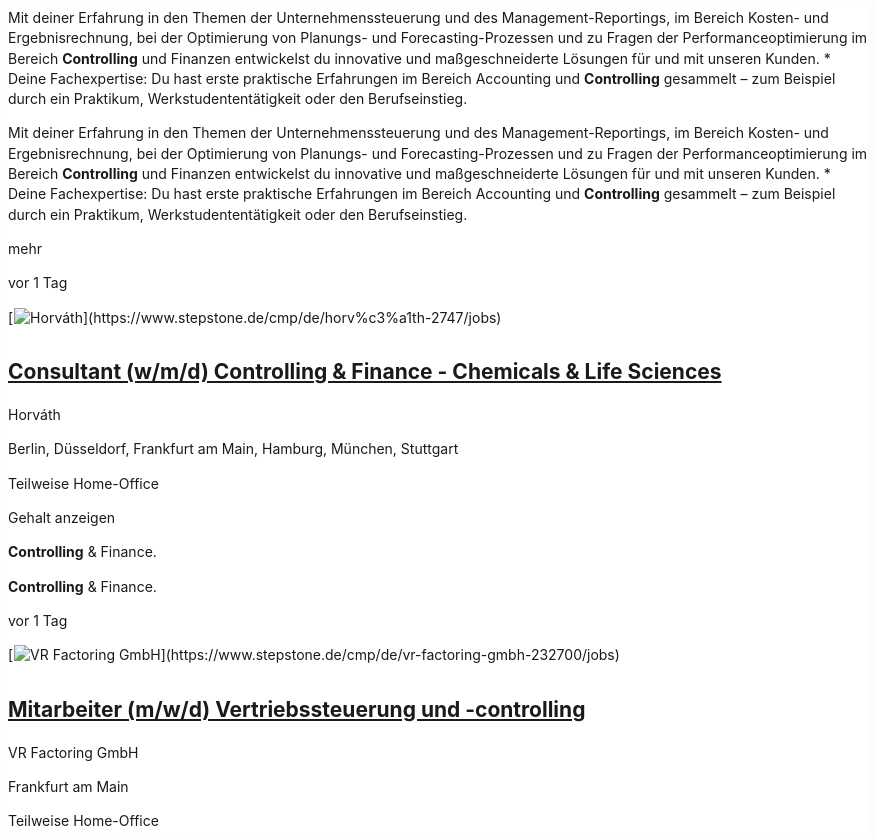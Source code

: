 Mit deiner Erfahrung in den Themen der Unternehmenssteuerung und des Management-Reportings, im Bereich Kosten- und Ergebnisrechnung, bei der Optimierung von Planungs- und Forecasting-Prozessen und zu Fragen der Performanceoptimierung im Bereich **Controlling** und Finanzen entwickelst du innovative und maßgeschneiderte Lösungen für und mit unseren Kunden. \* Deine Fachexpertise: Du hast erste praktische Erfahrungen im Bereich Accounting und **Controlling** gesammelt – zum Beispiel durch ein Praktikum, Werkstudententätigkeit oder den Berufseinstieg.

Mit deiner Erfahrung in den Themen der Unternehmenssteuerung und des Management-Reportings, im Bereich Kosten- und Ergebnisrechnung, bei der Optimierung von Planungs- und Forecasting-Prozessen und zu Fragen der Performanceoptimierung im Bereich **Controlling** und Finanzen entwickelst du innovative und maßgeschneiderte Lösungen für und mit unseren Kunden. \* Deine Fachexpertise: Du hast erste praktische Erfahrungen im Bereich Accounting und **Controlling** gesammelt – zum Beispiel durch ein Praktikum, Werkstudententätigkeit oder den Berufseinstieg.

mehr

vor 1 Tag

[![Horváth](data:image/gif;base64,R0lGODlhAQABAIAAAP///wAAACH5BAEAAAAALAAAAAABAAEAAAICRAEAOw==)![Horváth](https://www.stepstone.de/upload_de/logo/2/logoHorvath-2747DE-2201191015.gif?im=Resize=(40,40))](https://www.stepstone.de/cmp/de/horv%c3%a1th-2747/jobs)

## [Consultant (w/m/d) Controlling & Finance - Chemicals & Life Sciences](/stellenangebote--Consultant-w-m-d-Controlling-Finance-Chemicals-Life-Sciences-Berlin-Duesseldorf-Frankfurt-am-Main-Hamburg-Muenchen-Stuttgart-Horvaeth--12760141-inline.html)

Horváth

Berlin, Düsseldorf, Frankfurt am Main, Hamburg, München, Stuttgart

Teilweise Home-Office

Gehalt anzeigen

**Controlling** & Finance.

**Controlling** & Finance.

vor 1 Tag

[![VR Factoring GmbH](data:image/gif;base64,R0lGODlhAQABAIAAAP///wAAACH5BAEAAAAALAAAAAABAAEAAAICRAEAOw==)![VR Factoring GmbH](https://www.stepstone.de/upload_de/logo/0/logoVR-Factoring-GmbH-232700DE-2501081120.gif?im=Resize=(40,40))](https://www.stepstone.de/cmp/de/vr-factoring-gmbh-232700/jobs)

## [Mitarbeiter (m/w/d) Vertriebssteuerung und -controlling](/stellenangebote--Mitarbeiter-m-w-d-Vertriebssteuerung-und-controlling-Frankfurt-am-Main-VR-Factoring-GmbH--12801176-inline.html)

VR Factoring GmbH

Frankfurt am Main

Teilweise Home-Office
